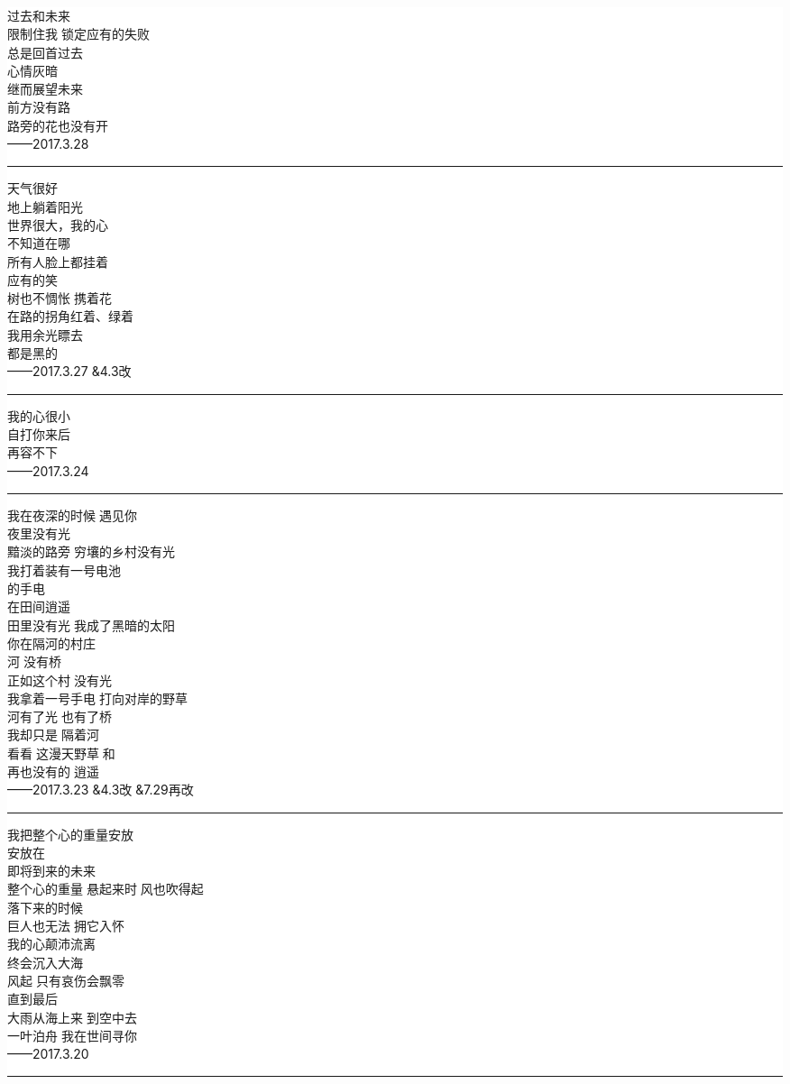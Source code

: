 
过去和未来<br>
限制住我 锁定应有的失败<br>
总是回首过去<br>
心情灰暗<br>
继而展望未来<br>
前方没有路<br>
路旁的花也没有开<br>
——2017.3.28<br>

---

天气很好<br>
地上躺着阳光<br>
世界很大，我的心<br>
不知道在哪<br>
所有人脸上都挂着<br>
应有的笑<br>
树也不惆怅 携着花<br>
在路的拐角红着、绿着<br>
我用余光瞟去<br>
都是黑的<br>
——2017.3.27 &4.3改<br>

---

我的心很小<br>
自打你来后<br>
再容不下<br>
——2017.3.24<br>

---

我在夜深的时候 遇见你<br>
夜里没有光<br>
黯淡的路旁  穷壤的乡村没有光<br>
我打着装有一号电池<br>
的手电<br>
在田间逍遥<br>
田里没有光 我成了黑暗的太阳<br>
你在隔河的村庄<br>
河 没有桥<br>
正如这个村 没有光<br>
我拿着一号手电 打向对岸的野草<br>
河有了光 也有了桥<br>
我却只是 隔着河<br>
看看 这漫天野草 和<br>
再也没有的 逍遥<br>
——2017.3.23 &4.3改 &7.29再改<br>

---

我把整个心的重量安放<br>
安放在<br>
即将到来的未来<br>
整个心的重量 悬起来时 风也吹得起<br>
落下来的时候<br>
巨人也无法 拥它入怀<br>
我的心颠沛流离<br>
终会沉入大海<br>
风起 只有哀伤会飘零<br>
直到最后<br>
大雨从海上来 到空中去<br>
一叶泊舟 我在世间寻你<br>
——2017.3.20<br>

---
